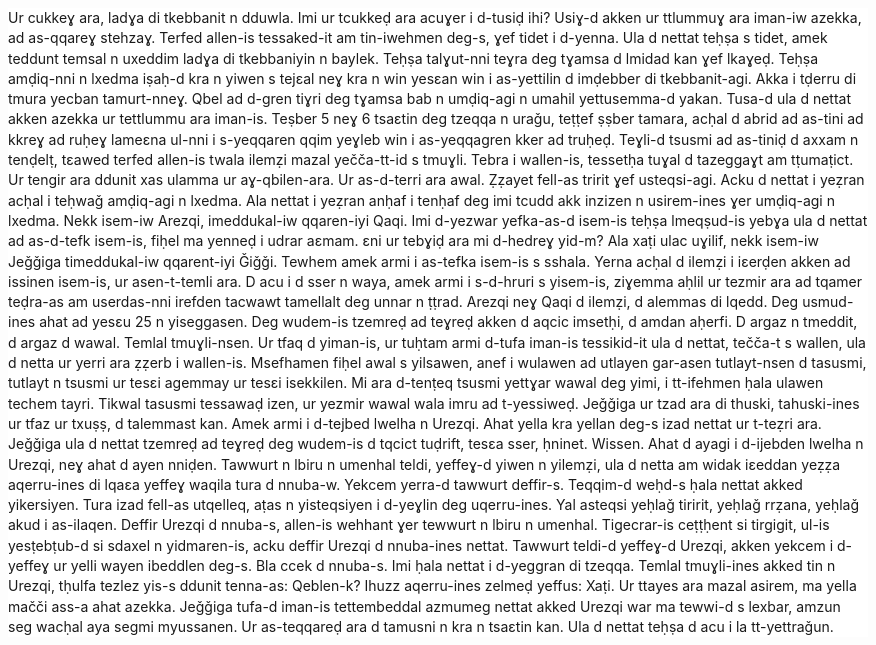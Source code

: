Ur cukkeɣ ara, ladɣa di tkebbanit n dduwla.
Imi ur tcukkeḍ ara acuɣer i d-tusiḍ ihi?
Usiɣ-d akken ur ttlummuɣ ara iman-iw azekka, ad as-qqareɣ stehzaɣ.
Terfed allen-is tessaked-it am tin-iwehmen deg-s, ɣef tidet i d-yenna.
Ula d nettat teḥṣa s tidet, amek teddunt temsal n uxeddim ladɣa di tkebbaniyin n baylek.
Teḥṣa talɣut-nni teɣra deg tɣamsa d lmidad kan ɣef lkaɣeḍ.
Teḥṣa amḍiq-nni n lxedma iṣaḥ-d kra n yiwen s tejɛal neɣ kra n win yesɛan win i as-yettilin d imḍebber di tkebbanit-agi.
Akka i tḍerru di tmura yecban tamurt-nneɣ.
Qbel ad d-gren tiɣri deg tɣamsa bab n umḍiq-agi n umahil yettusemma-d yakan.
Tusa-d ula d nettat akken azekka ur tettlummu ara iman-is.
Teṣber 5 neɣ 6 tsaɛtin deg tzeqqa n uraǧu, teṭṭef ṣṣber tamara, acḥal d abrid ad as-tini ad kkreɣ ad ruḥeɣ lameɛna ul-nni i s-yeqqaren qqim yeɣleb win i as-yeqqagren kker ad truḥeḍ.
Teɣli-d tsusmi ad as-tiniḍ d axxam n tenḍelṭ, tɛawed terfed allen-is twala ilemẓi mazal yečča-tt-id s tmuɣli.
Tebra i wallen-is, tessetḥa tuɣal d tazeggaɣt am tṭumaṭict.
Ur tengir ara ddunit xas ulamma ur aɣ-qbilen-ara.
Ur as-d-terri ara awal.
Ẓẓayet fell-as tririt ɣef usteqsi-agi.
Acku d nettat i yeẓran acḥal i teḥwaǧ amḍiq-agi n lxedma.
Ala nettat i yeẓran anḥaf i tenḥaf deg imi tcudd akk inzizen n usirem-ines ɣer umḍiq-agi n lxedma.
Nekk isem-iw Arezqi, imeddukal-iw qqaren-iyi Qaqi.
Imi d-yezwar yefka-as-d isem-is teḥṣa lmeqṣud-is yebɣa ula d nettat ad as-d-tefk isem-is, fiḥel ma yenneḍ i udrar aɛmam.
ɛni ur tebɣiḍ ara mi d-hedreɣ yid-m?
Ala xaṭi ulac uɣilif, nekk isem-iw Jeǧǧiga timeddukal-iw qqarent-iyi Ǧiǧǧi.
Tewhem amek armi i as-tefka isem-is s sshala.
Yerna acḥal d ilemẓi i iɛerḍen akken ad issinen isem-is, ur asen-t-temli ara.
D acu i d sser n waya, amek armi i s-d-hruri s yisem-is, ziɣemma aḥlil ur tezmir ara ad tqamer teḍra-as am userdas-nni irefden tacwawt tamellalt deg unnar n ṭṭrad.
Arezqi neɣ Qaqi d ilemẓi, d alemmas di lqedd.
Deg usmud-ines ahat ad yesɛu 25 n yiseggasen.
Deg wudem-is tzemreḍ ad teɣreḍ akken d aqcic imsetḥi, d amdan aḥerfi.
D argaz n tmeddit, d argaz d wawal. Temlal tmuɣli-nsen.
Ur tfaq d yiman-is, ur tuḥtam armi d-tufa iman-is tessikid-it ula d nettat, tečča-t s wallen, ula d netta ur yerri ara ẓẓerb i wallen-is.
Msefhamen fiḥel awal s yilsawen, anef i wulawen ad utlayen gar-asen tutlayt-nsen d tasusmi, tutlayt n tsusmi ur tesɛi agemmay ur tesɛi isekkilen.
Mi ara d-tenṭeq tsusmi yettɣar wawal deg yimi, i tt-ifehmen ḥala ulawen techem tayri.
Tikwal tasusmi tessawaḍ izen, ur yezmir wawal wala imru ad t-yessiweḍ.
Jeǧǧiga ur tzad ara di thuski, tahuski-ines ur tfaz ur txuṣṣ, d talemmast kan.
Amek armi i d-tejbed lwelha n Urezqi.
Ahat yella kra yellan deg-s izad nettat ur t-teẓri ara.
Jeǧǧiga ula d nettat tzemreḍ ad teɣreḍ deg wudem-is d tqcict tuḍrift, tesɛa sser, ḥninet. Wissen.
Ahat d ayagi i d-ijebden lwelha n Urezqi, neɣ ahat d ayen nniḍen.
Tawwurt n lbiru n umenhal teldi, yeffeɣ-d yiwen n yilemẓi, ula d netta am widak iɛeddan yeẓẓa aqerru-ines di lqaɛa yeffeɣ waqila tura d nnuba-w.
Yekcem yerra-d tawwurt deffir-s.
Teqqim-d weḥd-s ḥala nettat akked yikersiyen.
Tura izad fell-as utqelleq, aṭas n yisteqsiyen i d-yeɣlin deg uqerru-ines.
Yal asteqsi yeḥlaǧ tiririt, yeḥlaǧ rrẓana, yeḥlaǧ akud i as-ilaqen.
Deffir Urezqi d nnuba-s, allen-is wehhant ɣer tewwurt n lbiru n umenhal.
Tigecrar-is ceṭṭḥent si tirgigit, ul-is yesṭebṭub-d si sdaxel n yidmaren-is, acku deffir Urezqi d nnuba-ines nettat.
Tawwurt teldi-d yeffeɣ-d Urezqi, akken yekcem i d-yeffeɣ ur yelli wayen ibeddlen deg-s.
Bla ccek d nnuba-s.
Imi ḥala nettat i d-yeggran di tzeqqa.
Temlal tmuɣli-ines akked tin n Urezqi, tḥulfa tezlez yis-s ddunit tenna-as: Qeblen-k?
Ihuzz aqerru-ines zelmeḍ yeffus: Xaṭi.
Ur ttayes ara mazal asirem, ma yella mačči ass-a ahat azekka.
Jeǧǧiga tufa-d iman-is tettembeddal azmumeg nettat akked
Urezqi war ma tewwi-d s lexbar, amzun seg wacḥal aya segmi myussanen.
Ur as-teqqareḍ ara d tamusni n kra n tsaɛtin kan.
Ula d nettat teḥṣa d acu i la tt-yettraǧun.